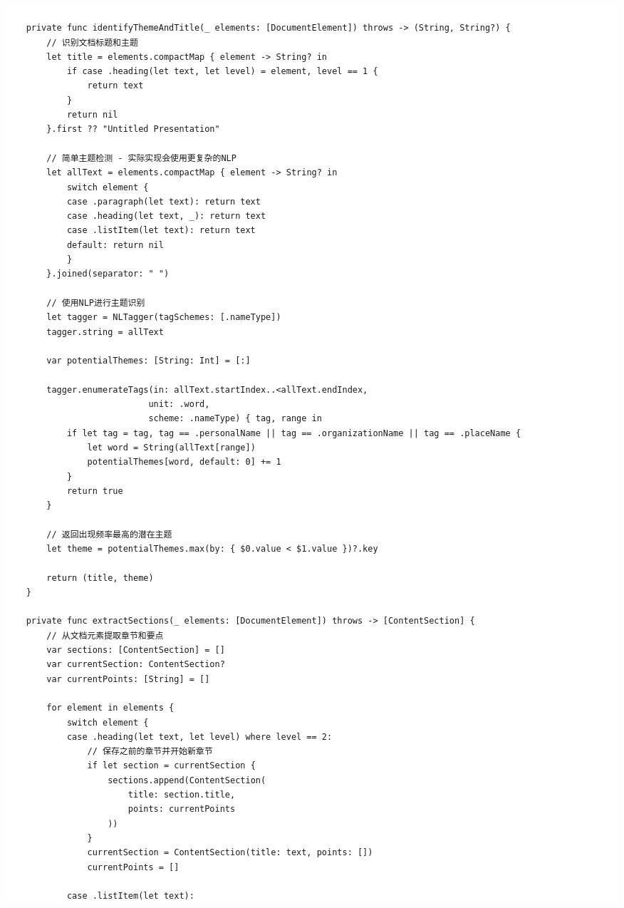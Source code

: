```language=swift
    
    private func identifyThemeAndTitle(_ elements: [DocumentElement]) throws -> (String, String?) {
        // 识别文档标题和主题
        let title = elements.compactMap { element -> String? in
            if case .heading(let text, let level) = element, level == 1 {
                return text
            }
            return nil
        }.first ?? "Untitled Presentation"
        
        // 简单主题检测 - 实际实现会使用更复杂的NLP
        let allText = elements.compactMap { element -> String? in
            switch element {
            case .paragraph(let text): return text
            case .heading(let text, _): return text
            case .listItem(let text): return text
            default: return nil
            }
        }.joined(separator: " ")
        
        // 使用NLP进行主题识别
        let tagger = NLTagger(tagSchemes: [.nameType])
        tagger.string = allText
        
        var potentialThemes: [String: Int] = [:]
        
        tagger.enumerateTags(in: allText.startIndex..<allText.endIndex, 
                            unit: .word, 
                            scheme: .nameType) { tag, range in
            if let tag = tag, tag == .personalName || tag == .organizationName || tag == .placeName {
                let word = String(allText[range])
                potentialThemes[word, default: 0] += 1
            }
            return true
        }
        
        // 返回出现频率最高的潜在主题
        let theme = potentialThemes.max(by: { $0.value < $1.value })?.key
        
        return (title, theme)
    }
    
    private func extractSections(_ elements: [DocumentElement]) throws -> [ContentSection] {
        // 从文档元素提取章节和要点
        var sections: [ContentSection] = []
        var currentSection: ContentSection?
        var currentPoints: [String] = []
        
        for element in elements {
            switch element {
            case .heading(let text, let level) where level == 2:
                // 保存之前的章节并开始新章节
                if let section = currentSection {
                    sections.append(ContentSection(
                        title: section.title,
                        points: currentPoints
                    ))
                }
                currentSection = ContentSection(title: text, points: [])
                currentPoints = []
                
            case .listItem(let text):
```